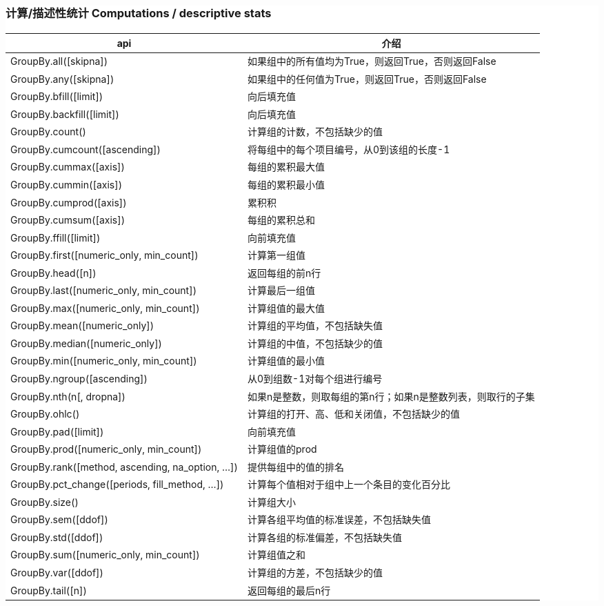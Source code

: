 ### 计算/描述性统计 Computations / descriptive stats

| api                                             | 介绍                               |
| ----------------------------------------------- | -------------------------------- |
| GroupBy.all([skipna])                           | 如果组中的所有值均为True，则返回True，否则返回False |
| GroupBy.any([skipna])                           | 如果组中的任何值为True，则返回True，否则返回False  |
| GroupBy.bfill([limit])                          | 向后填充值                            |
| GroupBy.backfill([limit])                       | 向后填充值                            |
| GroupBy.count()                                 | 计算组的计数，不包括缺少的值                   |
| GroupBy.cumcount([ascending])                   | 将每组中的每个项目编号，从0到该组的长度-1           |
| GroupBy.cummax([axis])                          | 每组的累积最大值                         |
| GroupBy.cummin([axis])                          | 每组的累积最小值                         |
| GroupBy.cumprod([axis])                         | 累积积                              |
| GroupBy.cumsum([axis])                          | 每组的累积总和                          |
| GroupBy.ffill([limit])                          | 向前填充值                            |
| GroupBy.first([numeric_only, min_count])        | 计算第一组值                           |
| GroupBy.head([n])                               | 返回每组的前n行                         |
| GroupBy.last([numeric_only, min_count])         | 计算最后一组值                          |
| GroupBy.max([numeric_only, min_count])          | 计算组值的最大值                         |
| GroupBy.mean([numeric_only])                    | 计算组的平均值，不包括缺失值                   |
| GroupBy.median([numeric_only])                  | 计算组的中值，不包括缺少的值                   |
| GroupBy.min([numeric_only, min_count])          | 计算组值的最小值                         |
| GroupBy.ngroup([ascending])                     | 从0到组数-1对每个组进行编号                  |
| GroupBy.nth(n[, dropna])                        | 如果n是整数，则取每组的第n行；如果n是整数列表，则取行的子集  |
| GroupBy.ohlc()                                  | 计算组的打开、高、低和关闭值，不包括缺少的值           |
| GroupBy.pad([limit])                            | 向前填充值                            |
| GroupBy.prod([numeric_only, min_count])         | 计算组值的prod                        |
| GroupBy.rank([method, ascending, na_option, …]) | 提供每组中的值的排名                       |
| GroupBy.pct_change([periods, fill_method, …])   | 计算每个值相对于组中上一个条目的变化百分比            |
| GroupBy.size()                                  | 计算组大小                            |
| GroupBy.sem([ddof])                             | 计算各组平均值的标准误差，不包括缺失值              |
| GroupBy.std([ddof])                             | 计算各组的标准偏差，不包括缺失值                 |
| GroupBy.sum([numeric_only, min_count])          | 计算组值之和                           |
| GroupBy.var([ddof])                             | 计算组的方差，不包括缺少的值                   |
| GroupBy.tail([n])                               | 返回每组的最后n行                        |
